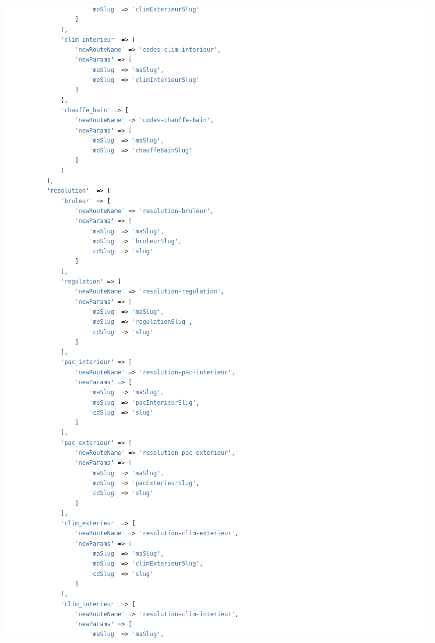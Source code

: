 ```php
                        'moSlug' => 'climExterieurSlug'
                    ]
                ],
                'clim_interieur' => [
                    'newRouteName' => 'codes-clim-interieur',
                    'newParams' => [
                        'maSlug' => 'maSlug',
                        'moSlug' => 'climInterieurSlug'
                    ]
                ],
                'chauffe_bain' => [
                    'newRouteName' => 'codes-chauffe-bain',
                    'newParams' => [
                        'maSlug' => 'maSlug',
                        'moSlug' => 'chauffeBainSlug'
                    ]
                ]
            ],
            'resolution'  => [
                'bruleur' => [
                    'newRouteName' => 'resolution-bruleur',
                    'newParams' => [
                        'maSlug' => 'maSlug',
                        'moSlug' => 'bruleurSlug',
                        'cdSlug' => 'slug'
                    ]
                ],
                'regulation' => [
                    'newRouteName' => 'resolution-regulation',
                    'newParams' => [
                        'maSlug' => 'maSlug',
                        'moSlug' => 'regulationSlug',
                        'cdSlug' => 'slug'
                    ]
                ],
                'pac_interieur' => [
                    'newRouteName' => 'resolution-pac-interieur',
                    'newParams' => [
                        'maSlug' => 'maSlug',
                        'moSlug' => 'pacInterieurSlug',
                        'cdSlug' => 'slug'
                    ]
                ],
                'pac_exterieur' => [
                    'newRouteName' => 'resolution-pac-exterieur',
                    'newParams' => [
                        'maSlug' => 'maSlug',
                        'moSlug' => 'pacExterieurSlug',
                        'cdSlug' => 'slug'
                    ]
                ],
                'clim_exterieur' => [
                    'newRouteName' => 'resolution-clim-exterieur',
                    'newParams' => [
                        'maSlug' => 'maSlug',
                        'moSlug' => 'climExterieurSlug',
                        'cdSlug' => 'slug'
                    ]
                ],
                'clim_interieur' => [
                    'newRouteName' => 'resolution-clim-interieur',
                    'newParams' => [
                        'maSlug' => 'maSlug',
```